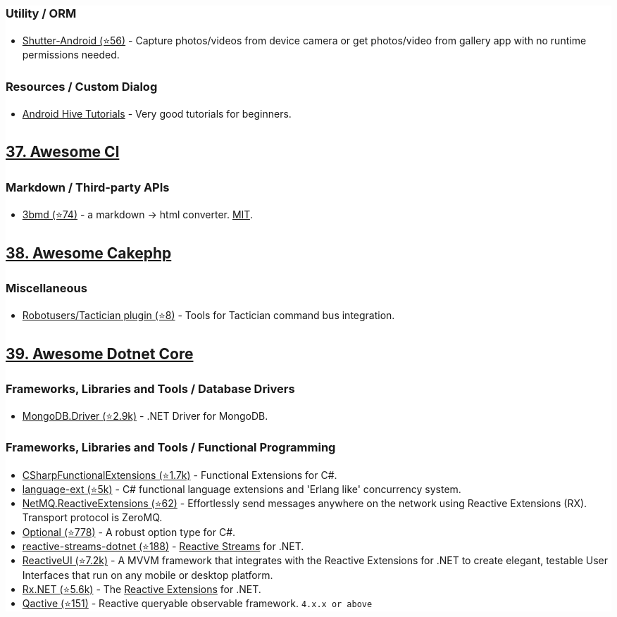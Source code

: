 ### Utility / ORM

*   [Shutter-Android (⭐56)](https://github.com/levibostian/Shutter-Android) - Capture photos/videos from device camera or get photos/video from gallery app with no runtime permissions needed.

### Resources / Custom Dialog

*   [Android Hive Tutorials](https://www.androidhive.info) - Very good tutorials for beginners.

## [37. Awesome Cl](/content/CodyReichert/awesome-cl/week/README.md)

### Markdown / Third-party APIs

*   [3bmd (⭐74)](https://github.com/3b/3bmd) - a markdown -> html converter. [MIT](https://opensource.org/licenses/MIT).

## [38. Awesome Cakephp](/content/FriendsOfCake/awesome-cakephp/week/README.md)

### Miscellaneous

*   [Robotusers/Tactician plugin (⭐8)](https://github.com/robotusers/cakephp-tactician) - Tools for Tactician command bus integration.

## [39. Awesome Dotnet Core](/content/thangchung/awesome-dotnet-core/week/README.md)

### Frameworks, Libraries and Tools / Database Drivers

*   [MongoDB.Driver (⭐2.9k)](https://github.com/mongodb/mongo-csharp-driver) - .NET Driver for MongoDB.

### Frameworks, Libraries and Tools / Functional Programming

*   [CSharpFunctionalExtensions (⭐1.7k)](https://github.com/vkhorikov/CSharpFunctionalExtensions) - Functional Extensions for C#.
*   [language-ext (⭐5k)](https://github.com/louthy/language-ext) - C# functional language extensions and 'Erlang like' concurrency system.
*   [NetMQ.ReactiveExtensions (⭐62)](https://github.com/NetMQ/NetMQ.ReactiveExtensions) - Effortlessly send messages anywhere on the network using Reactive Extensions (RX). Transport protocol is ZeroMQ.
*   [Optional (⭐778)](https://github.com/nlkl/Optional) - A robust option type for C#.
*   [reactive-streams-dotnet (⭐188)](https://github.com/reactive-streams/reactive-streams-dotnet) - [Reactive Streams](http://www.reactive-streams.org/) for .NET.
*   [ReactiveUI (⭐7.2k)](https://github.com/reactiveui/ReactiveUI) - A MVVM framework that integrates with the Reactive Extensions for .NET to create elegant, testable User Interfaces that run on any mobile or desktop platform.
*   [Rx.NET (⭐5.6k)](https://github.com/Reactive-Extensions/Rx.NET) - The [Reactive Extensions](http://reactivex.io) for .NET.
*   [Qactive (⭐151)](https://github.com/RxDave/Qactive) - Reactive queryable observable framework. `4.x.x or above`
